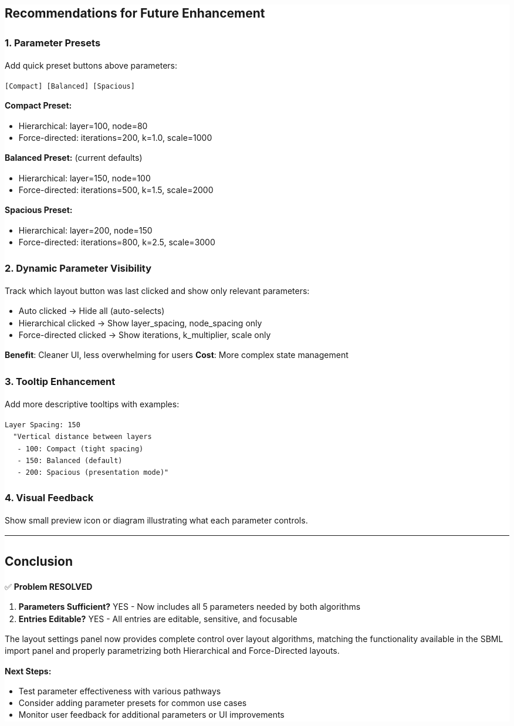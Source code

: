 
## Recommendations for Future Enhancement

### 1. Parameter Presets
Add quick preset buttons above parameters:
```
[Compact] [Balanced] [Spacious]
```

**Compact Preset:**
- Hierarchical: layer=100, node=80
- Force-directed: iterations=200, k=1.0, scale=1000

**Balanced Preset:** (current defaults)
- Hierarchical: layer=150, node=100
- Force-directed: iterations=500, k=1.5, scale=2000

**Spacious Preset:**
- Hierarchical: layer=200, node=150
- Force-directed: iterations=800, k=2.5, scale=3000

### 2. Dynamic Parameter Visibility
Track which layout button was last clicked and show only relevant parameters:
- Auto clicked → Hide all (auto-selects)
- Hierarchical clicked → Show layer_spacing, node_spacing only
- Force-directed clicked → Show iterations, k_multiplier, scale only

**Benefit**: Cleaner UI, less overwhelming for users
**Cost**: More complex state management

### 3. Tooltip Enhancement
Add more descriptive tooltips with examples:
```
Layer Spacing: 150
  "Vertical distance between layers
   - 100: Compact (tight spacing)
   - 150: Balanced (default)
   - 200: Spacious (presentation mode)"
```

### 4. Visual Feedback
Show small preview icon or diagram illustrating what each parameter controls.

---

## Conclusion

✅ **Problem RESOLVED**

1. **Parameters Sufficient?** YES - Now includes all 5 parameters needed by both algorithms
2. **Entries Editable?** YES - All entries are editable, sensitive, and focusable

The layout settings panel now provides complete control over layout algorithms,
matching the functionality available in the SBML import panel and properly
parametrizing both Hierarchical and Force-Directed layouts.

**Next Steps:**
- Test parameter effectiveness with various pathways
- Consider adding parameter presets for common use cases
- Monitor user feedback for additional parameters or UI improvements
